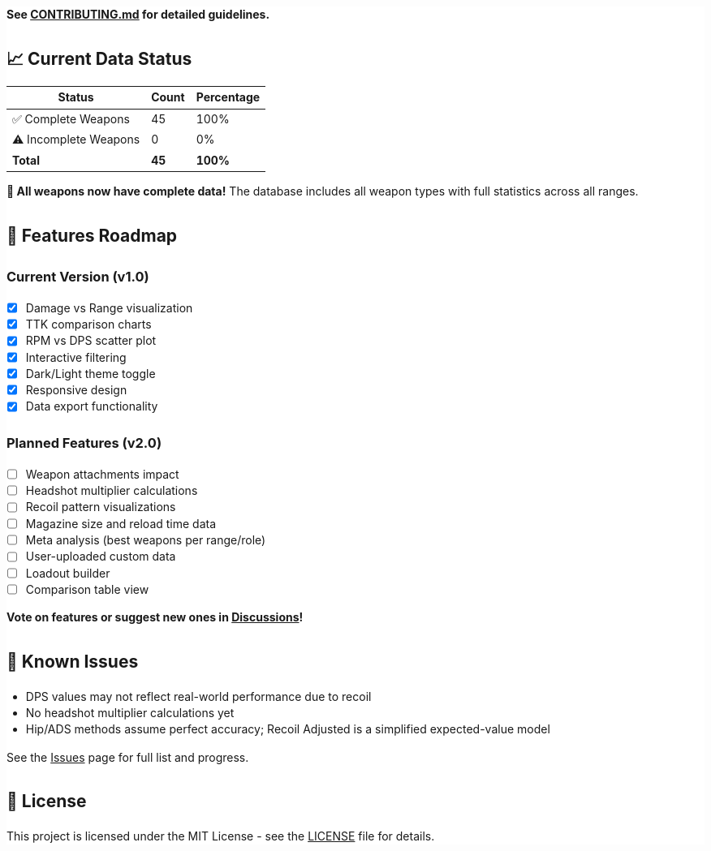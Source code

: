 **See [CONTRIBUTING.md](CONTRIBUTING.md) for detailed guidelines.**

## 📈 Current Data Status

| Status | Count | Percentage |
|--------|-------|-----------|
| ✅ Complete Weapons | 45 | 100% |
| ⚠️ Incomplete Weapons | 0 | 0% |
| **Total** | **45** | **100%** |

**🎉 All weapons now have complete data!** The database includes all weapon types with full statistics across all ranges.

## 🎨 Features Roadmap

### Current Version (v1.0)
- [x] Damage vs Range visualization
- [x] TTK comparison charts
- [x] RPM vs DPS scatter plot
- [x] Interactive filtering
- [x] Dark/Light theme toggle
- [x] Responsive design
- [x] Data export functionality

### Planned Features (v2.0)
- [ ] Weapon attachments impact
- [ ] Headshot multiplier calculations
- [ ] Recoil pattern visualizations
- [ ] Magazine size and reload time data
- [ ] Meta analysis (best weapons per range/role)
- [ ] User-uploaded custom data
- [ ] Loadout builder
- [ ] Comparison table view

**Vote on features or suggest new ones in [Discussions](https://github.com/henryabraham52/BF6_TTK/discussions)!**

## 🐛 Known Issues

- DPS values may not reflect real-world performance due to recoil
- No headshot multiplier calculations yet
- Hip/ADS methods assume perfect accuracy; Recoil Adjusted is a simplified expected-value model

See the [Issues](https://github.com/henryabraham52/BF6_TTK/issues) page for full list and progress.

## 📝 License

This project is licensed under the MIT License - see the [LICENSE](LICENSE) file for details.
